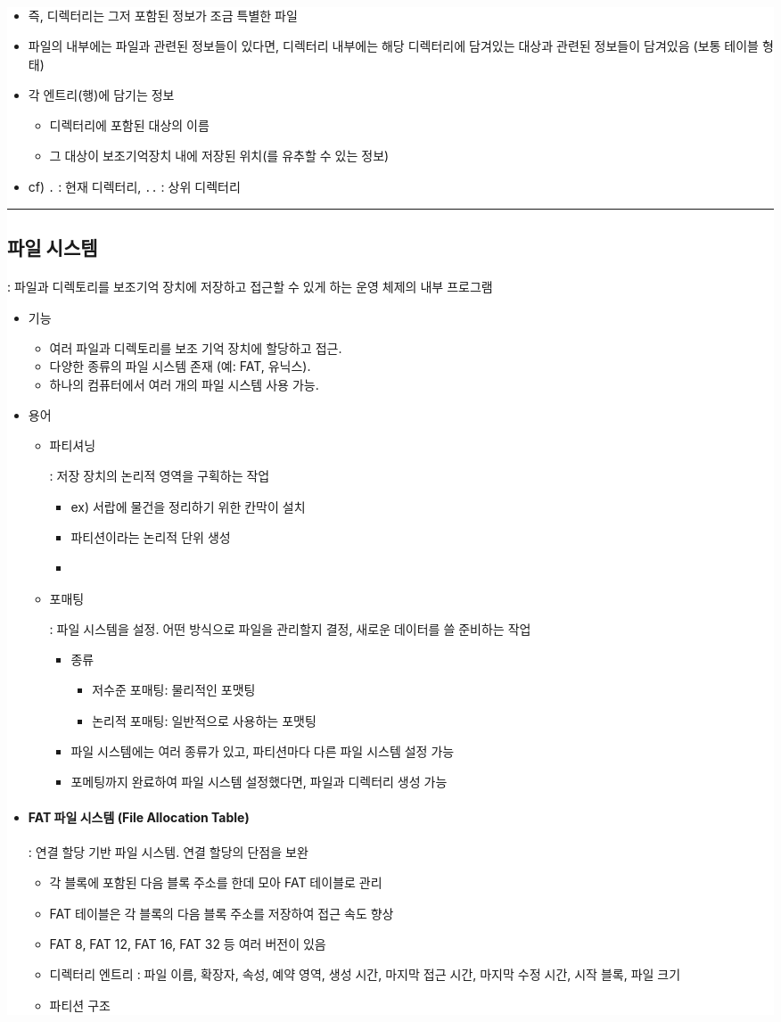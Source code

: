   - 즉, 디렉터리는 그저 포함된 정보가 조금 특별한 파일
  
  - 파일의 내부에는 파일과 관련된 정보들이 있다면, 디렉터리 내부에는 해당 디렉터리에 담겨있는 대상과 관련된 정보들이 담겨있음 (보통 테이블 형태)
  
  - 각 엔트리(행)에 담기는 정보
    
    - 디렉터리에 포함된 대상의 이름
    
    - 그 대상이 보조기억장치 내에 저장된 위치(를 유추할 수 있는 정보)
  
  - cf) `.` : 현재 디렉터리, `..` : 상위 디렉터리

---

## 파일 시스템

: 파일과 디렉토리를 보조기억 장치에 저장하고 접근할 수 있게 하는 운영 체제의 내부 프로그램

- 기능
  
  - 여러 파일과 디렉토리를 보조 기억 장치에 할당하고 접근.
  - 다양한 종류의 파일 시스템 존재 (예: FAT, 유닉스).
  - 하나의 컴퓨터에서 여러 개의 파일 시스템 사용 가능.

- 용어
  
  - 파티셔닝
    
    : 저장 장치의 논리적 영역을 구획하는 작업
    
    - ex) 서랍에 물건을 정리하기 위한 칸막이 설치
    
    - 파티션이라는 논리적 단위 생성
    
    - 
  
  - 포매팅
    
    : 파일 시스템을 설정. 어떤 방식으로 파일을 관리할지 결정, 새로운 데이터를 쓸 준비하는 작업
    
    - 종류
      
      - 저수준 포매팅: 물리적인 포맷팅
      
      - 논리적 포매팅: 일반적으로 사용하는 포맷팅
    
    - 파일 시스템에는 여러 종류가 있고, 파티션마다 다른 파일 시스템 설정 가능
    
    - 포메팅까지 완료하여 파일 시스템 설정했다면, 파일과 디렉터리 생성 가능

- #### FAT 파일 시스템 (File Allocation Table)
  
  : 연결 할당 기반 파일 시스템. 연결 할당의 단점을 보완
  
  - 각 블록에 포함된 다음 블록 주소를 한데 모아 FAT 테이블로 관리
  
  - FAT 테이블은 각 블록의 다음 블록 주소를 저장하여 접근 속도 향상
  
  - FAT 8, FAT 12, FAT 16, FAT 32 등 여러 버전이 있음
  
  - 디렉터리 엔트리 : 파일 이름, 확장자, 속성, 예약 영역, 생성 시간, 마지막 접근 시간, 마지막 수정 시간, 시작 블록, 파일 크기
  
  - 파티션 구조
    